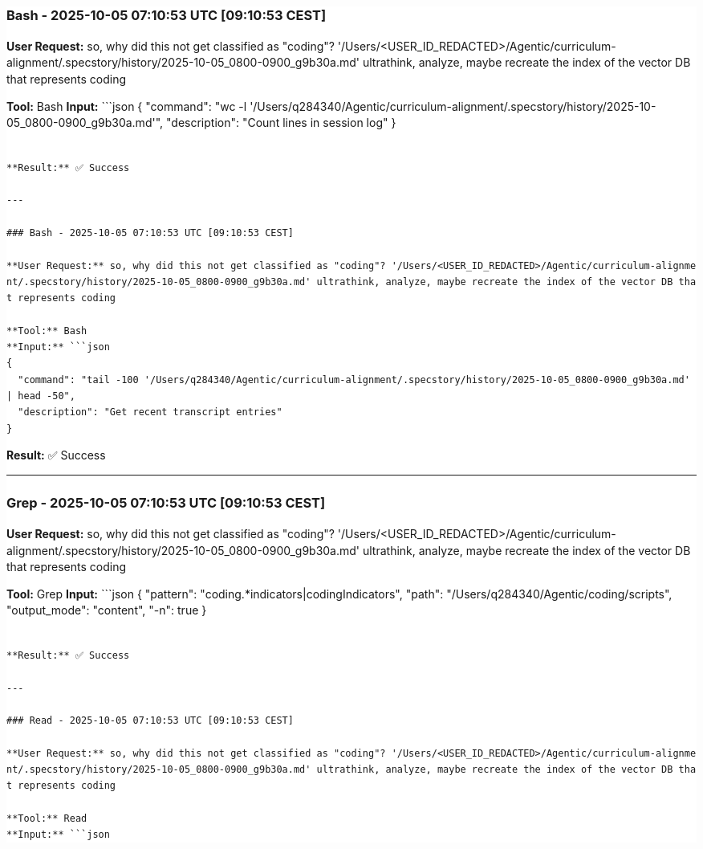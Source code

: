 ### Bash - 2025-10-05 07:10:53 UTC [09:10:53 CEST]

**User Request:** so, why did this not get classified as "coding"? '/Users/<USER_ID_REDACTED>/Agentic/curriculum-alignment/.specstory/history/2025-10-05_0800-0900_g9b30a.md' ultrathink, analyze, maybe recreate the index of the vector DB that represents coding

**Tool:** Bash
**Input:** ```json
{
  "command": "wc -l '/Users/q284340/Agentic/curriculum-alignment/.specstory/history/2025-10-05_0800-0900_g9b30a.md'",
  "description": "Count lines in session log"
}
```

**Result:** ✅ Success

---

### Bash - 2025-10-05 07:10:53 UTC [09:10:53 CEST]

**User Request:** so, why did this not get classified as "coding"? '/Users/<USER_ID_REDACTED>/Agentic/curriculum-alignment/.specstory/history/2025-10-05_0800-0900_g9b30a.md' ultrathink, analyze, maybe recreate the index of the vector DB that represents coding

**Tool:** Bash
**Input:** ```json
{
  "command": "tail -100 '/Users/q284340/Agentic/curriculum-alignment/.specstory/history/2025-10-05_0800-0900_g9b30a.md' | head -50",
  "description": "Get recent transcript entries"
}
```

**Result:** ✅ Success

---

### Grep - 2025-10-05 07:10:53 UTC [09:10:53 CEST]

**User Request:** so, why did this not get classified as "coding"? '/Users/<USER_ID_REDACTED>/Agentic/curriculum-alignment/.specstory/history/2025-10-05_0800-0900_g9b30a.md' ultrathink, analyze, maybe recreate the index of the vector DB that represents coding

**Tool:** Grep
**Input:** ```json
{
  "pattern": "coding.*indicators|codingIndicators",
  "path": "/Users/q284340/Agentic/coding/scripts",
  "output_mode": "content",
  "-n": true
}
```

**Result:** ✅ Success

---

### Read - 2025-10-05 07:10:53 UTC [09:10:53 CEST]

**User Request:** so, why did this not get classified as "coding"? '/Users/<USER_ID_REDACTED>/Agentic/curriculum-alignment/.specstory/history/2025-10-05_0800-0900_g9b30a.md' ultrathink, analyze, maybe recreate the index of the vector DB that represents coding

**Tool:** Read
**Input:** ```json
```